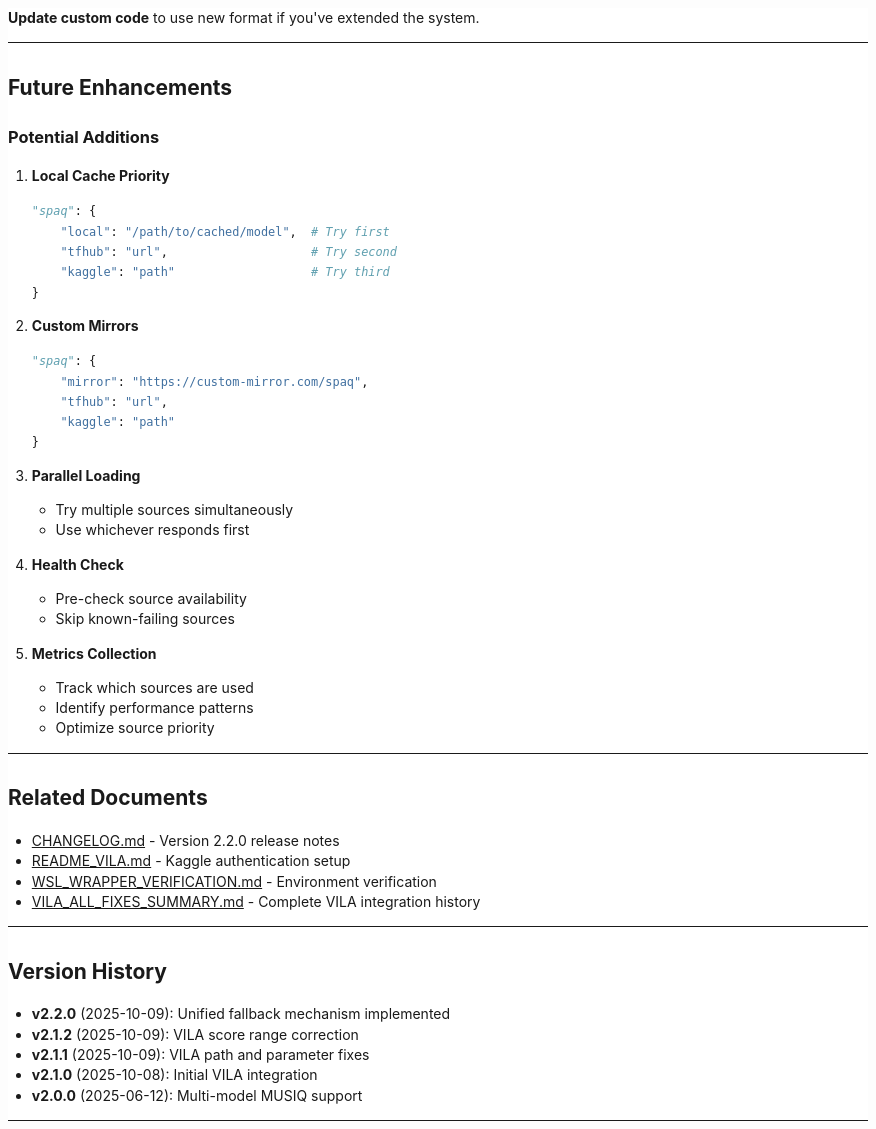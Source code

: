 **Update custom code** to use new format if you've extended the system.

---

## Future Enhancements

### Potential Additions

1. **Local Cache Priority**
   ```python
   "spaq": {
       "local": "/path/to/cached/model",  # Try first
       "tfhub": "url",                    # Try second
       "kaggle": "path"                   # Try third
   }
   ```

2. **Custom Mirrors**
   ```python
   "spaq": {
       "mirror": "https://custom-mirror.com/spaq",
       "tfhub": "url",
       "kaggle": "path"
   }
   ```

3. **Parallel Loading**
   - Try multiple sources simultaneously
   - Use whichever responds first

4. **Health Check**
   - Pre-check source availability
   - Skip known-failing sources

5. **Metrics Collection**
   - Track which sources are used
   - Identify performance patterns
   - Optimize source priority

---

## Related Documents

- [CHANGELOG.md](CHANGELOG.md) - Version 2.2.0 release notes
- [README_VILA.md](docs/vila/README_VILA.md) - Kaggle authentication setup
- [WSL_WRAPPER_VERIFICATION.md](docs/setup/WSL_WRAPPER_VERIFICATION.md) - Environment verification
- [VILA_ALL_FIXES_SUMMARY.md](docs/vila/VILA_ALL_FIXES_SUMMARY.md) - Complete VILA integration history

---

## Version History

- **v2.2.0** (2025-10-09): Unified fallback mechanism implemented
- **v2.1.2** (2025-10-09): VILA score range correction
- **v2.1.1** (2025-10-09): VILA path and parameter fixes
- **v2.1.0** (2025-10-08): Initial VILA integration
- **v2.0.0** (2025-06-12): Multi-model MUSIQ support

---